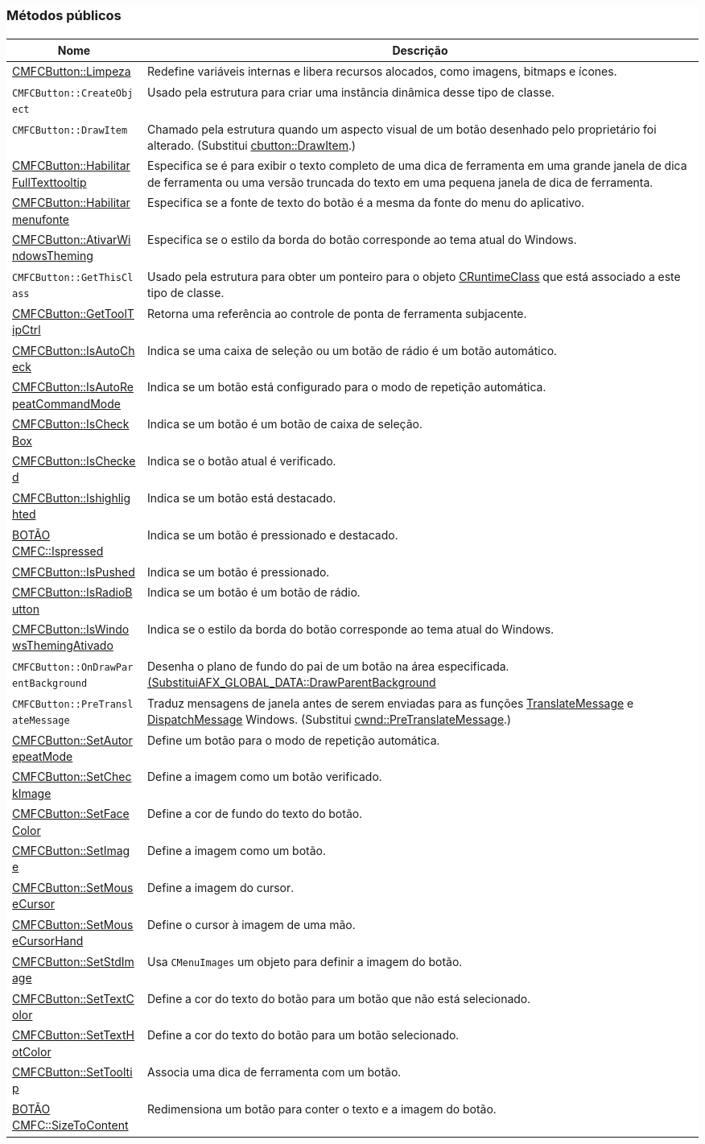 ### <a name="public-methods"></a>Métodos públicos

|Nome|Descrição|
|----------|-----------------|
|[CMFCButton::Limpeza](#cleanup)|Redefine variáveis internas e libera recursos alocados, como imagens, bitmaps e ícones.|
|`CMFCButton::CreateObject`|Usado pela estrutura para criar uma instância dinâmica desse tipo de classe.|
|`CMFCButton::DrawItem`|Chamado pela estrutura quando um aspecto visual de um botão desenhado pelo proprietário foi alterado. (Substitui [cbutton::DrawItem](../../mfc/reference/cbutton-class.md#drawitem).)|
|[CMFCButton::HabilitarFullTexttooltip](#enablefulltexttooltip)|Especifica se é para exibir o texto completo de uma dica de ferramenta em uma grande janela de dica de ferramenta ou uma versão truncada do texto em uma pequena janela de dica de ferramenta.|
|[CMFCButton::Habilitarmenufonte](#enablemenufont)|Especifica se a fonte de texto do botão é a mesma da fonte do menu do aplicativo.|
|[CMFCButton::AtivarWindowsTheming](#enablewindowstheming)|Especifica se o estilo da borda do botão corresponde ao tema atual do Windows.|
|`CMFCButton::GetThisClass`|Usado pela estrutura para obter um ponteiro para o objeto [CRuntimeClass](../../mfc/reference/cruntimeclass-structure.md) que está associado a este tipo de classe.|
|[CMFCButton::GetToolTipCtrl](#gettooltipctrl)|Retorna uma referência ao controle de ponta de ferramenta subjacente.|
|[CMFCButton::IsAutoCheck](#isautocheck)|Indica se uma caixa de seleção ou um botão de rádio é um botão automático.|
|[CMFCButton::IsAutoRepeatCommandMode](#isautorepeatcommandmode)|Indica se um botão está configurado para o modo de repetição automática.|
|[CMFCButton::IsCheckBox](#ischeckbox)|Indica se um botão é um botão de caixa de seleção.|
|[CMFCButton::IsChecked](#ischecked)|Indica se o botão atual é verificado.|
|[CMFCButton::Ishighlighted](#ishighlighted)|Indica se um botão está destacado.|
|[BOTÃO CMFC::Ispressed](#ispressed)|Indica se um botão é pressionado e destacado.|
|[CMFCButton::IsPushed](#ispushed)|Indica se um botão é pressionado.|
|[CMFCButton::IsRadioButton](#isradiobutton)|Indica se um botão é um botão de rádio.|
|[CMFCButton::IsWindowsThemingAtivado](#iswindowsthemingenabled)|Indica se o estilo da borda do botão corresponde ao tema atual do Windows.|
|`CMFCButton::OnDrawParentBackground`|Desenha o plano de fundo do pai de um botão na área especificada. [(SubstituiAFX_GLOBAL_DATA::DrawParentBackground](../../mfc/reference/afx-global-data-structure.md)|
|`CMFCButton::PreTranslateMessage`|Traduz mensagens de janela antes de serem enviadas para as funções [TranslateMessage](/windows/win32/api/winuser/nf-winuser-translatemessage) e [DispatchMessage](/windows/win32/api/winuser/nf-winuser-dispatchmessage) Windows. (Substitui [cwnd::PreTranslateMessage](../../mfc/reference/cwnd-class.md#pretranslatemessage).)|
|[CMFCButton::SetAutorepeatMode](#setautorepeatmode)|Define um botão para o modo de repetição automática.|
|[CMFCButton::SetCheckImage](#setcheckedimage)|Define a imagem como um botão verificado.|
|[CMFCButton::SetFaceColor](#setfacecolor)|Define a cor de fundo do texto do botão.|
|[CMFCButton::SetImage](#setimage)|Define a imagem como um botão.|
|[CMFCButton::SetMouseCursor](#setmousecursor)|Define a imagem do cursor.|
|[CMFCButton::SetMouseCursorHand](#setmousecursorhand)|Define o cursor à imagem de uma mão.|
|[CMFCButton::SetStdImage](#setstdimage)|Usa `CMenuImages` um objeto para definir a imagem do botão.|
|[CMFCButton::SetTextColor](#settextcolor)|Define a cor do texto do botão para um botão que não está selecionado.|
|[CMFCButton::SetTextHotColor](#settexthotcolor)|Define a cor do texto do botão para um botão selecionado.|
|[CMFCButton::SetTooltip](#settooltip)|Associa uma dica de ferramenta com um botão.|
|[BOTÃO CMFC::SizeToContent](#sizetocontent)|Redimensiona um botão para conter o texto e a imagem do botão.|
